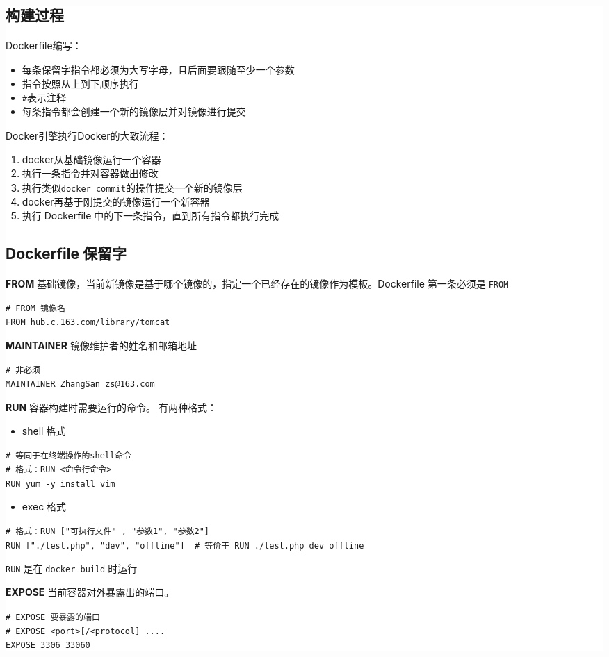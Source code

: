 ## 构建过程
Dockerfile编写：
- 每条保留字指令都必须为大写字母，且后面要跟随至少一个参数
- 指令按照从上到下顺序执行
- `#`表示注释
- 每条指令都会创建一个新的镜像层并对镜像进行提交

Docker引擎执行Docker的大致流程：
1. docker从基础镜像运行一个容器
2. 执行一条指令并对容器做出修改
3. 执行类似`docker commit`的操作提交一个新的镜像层
4. docker再基于刚提交的镜像运行一个新容器
5. 执行 Dockerfile 中的下一条指令，直到所有指令都执行完成

## Dockerfile 保留字
**FROM**
基础镜像，当前新镜像是基于哪个镜像的，指定一个已经存在的镜像作为模板。Dockerfile 第一条必须是 `FROM`
```
# FROM 镜像名
FROM hub.c.163.com/library/tomcat
```

**MAINTAINER**
镜像维护者的姓名和邮箱地址
```
# 非必须
MAINTAINER ZhangSan zs@163.com
```

**RUN**
容器构建时需要运行的命令。
有两种格式：
- shell 格式
```
# 等同于在终端操作的shell命令
# 格式：RUN <命令行命令>
RUN yum -y install vim
```

- exec 格式
```
# 格式：RUN ["可执行文件" , "参数1", "参数2"]
RUN ["./test.php", "dev", "offline"]  # 等价于 RUN ./test.php dev offline
```

`RUN` 是在 `docker build` 时运行

 **EXPOSE**
 当前容器对外暴露出的端口。
 ```
 # EXPOSE 要暴露的端口
# EXPOSE <port>[/<protocol] ....
EXPOSE 3306 33060
```
